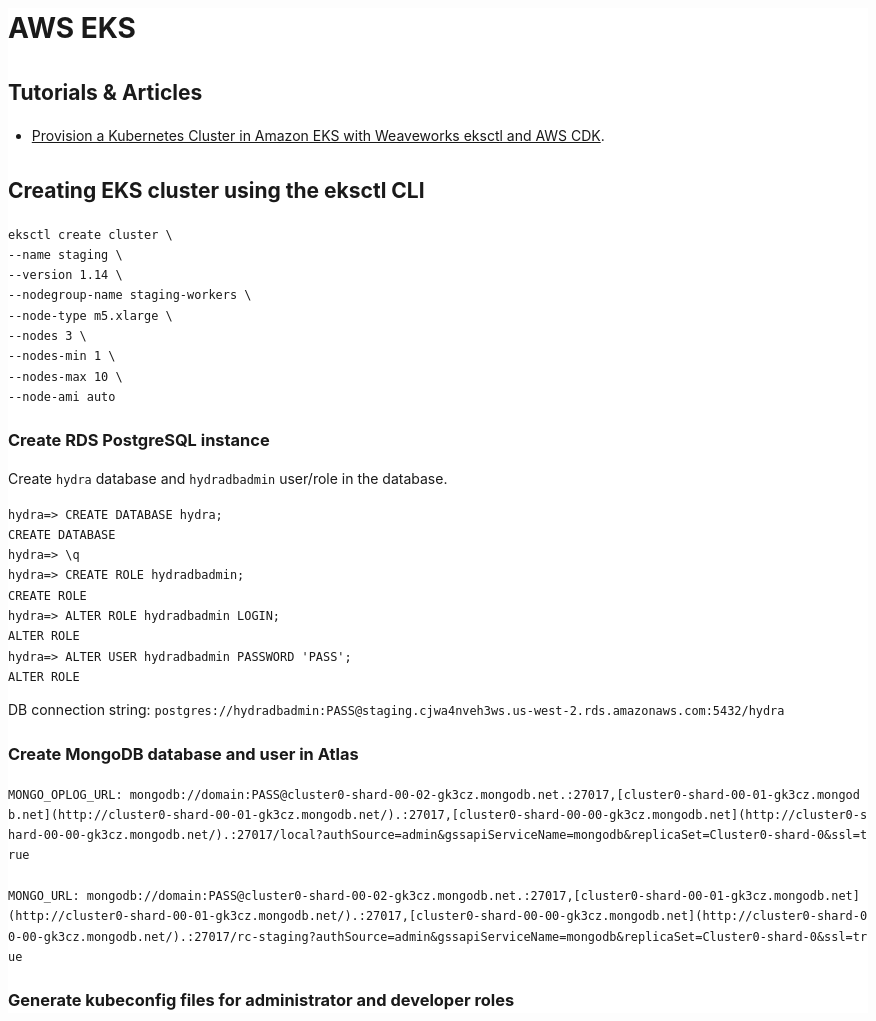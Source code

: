 # AWS EKS 


## Tutorials & Articles

* [Provision a Kubernetes Cluster in Amazon EKS with Weaveworks eksctl and AWS CDK](https://blog.reactioncommerce.com/deploying-kubernetes-clusters-in-aws-eks-with-the-aws-cloud-development-kit/).


## Creating EKS cluster using the eksctl CLI

    eksctl create cluster \
    --name staging \
    --version 1.14 \
    --nodegroup-name staging-workers \
    --node-type m5.xlarge \
    --nodes 3 \
    --nodes-min 1 \
    --nodes-max 10 \
    --node-ami auto

### Create RDS PostgreSQL instance

Create `hydra` database and `hydradbadmin` user/role in the database.

    hydra=> CREATE DATABASE hydra;
    CREATE DATABASE
    hydra=> \q
    hydra=> CREATE ROLE hydradbadmin;
    CREATE ROLE
    hydra=> ALTER ROLE hydradbadmin LOGIN;
    ALTER ROLE
    hydra=> ALTER USER hydradbadmin PASSWORD 'PASS';
    ALTER ROLE

DB connection string: `postgres://hydradbadmin:PASS@staging.cjwa4nveh3ws.us-west-2.rds.amazonaws.com:5432/hydra`

### Create MongoDB database and user in Atlas

    MONGO_OPLOG_URL: mongodb://domain:PASS@cluster0-shard-00-02-gk3cz.mongodb.net.:27017,[cluster0-shard-00-01-gk3cz.mongodb.net](http://cluster0-shard-00-01-gk3cz.mongodb.net/).:27017,[cluster0-shard-00-00-gk3cz.mongodb.net](http://cluster0-shard-00-00-gk3cz.mongodb.net/).:27017/local?authSource=admin&gssapiServiceName=mongodb&replicaSet=Cluster0-shard-0&ssl=true
   
    MONGO_URL: mongodb://domain:PASS@cluster0-shard-00-02-gk3cz.mongodb.net.:27017,[cluster0-shard-00-01-gk3cz.mongodb.net](http://cluster0-shard-00-01-gk3cz.mongodb.net/).:27017,[cluster0-shard-00-00-gk3cz.mongodb.net](http://cluster0-shard-00-00-gk3cz.mongodb.net/).:27017/rc-staging?authSource=admin&gssapiServiceName=mongodb&replicaSet=Cluster0-shard-0&ssl=true

### Generate kubeconfig files for administrator and developer roles
